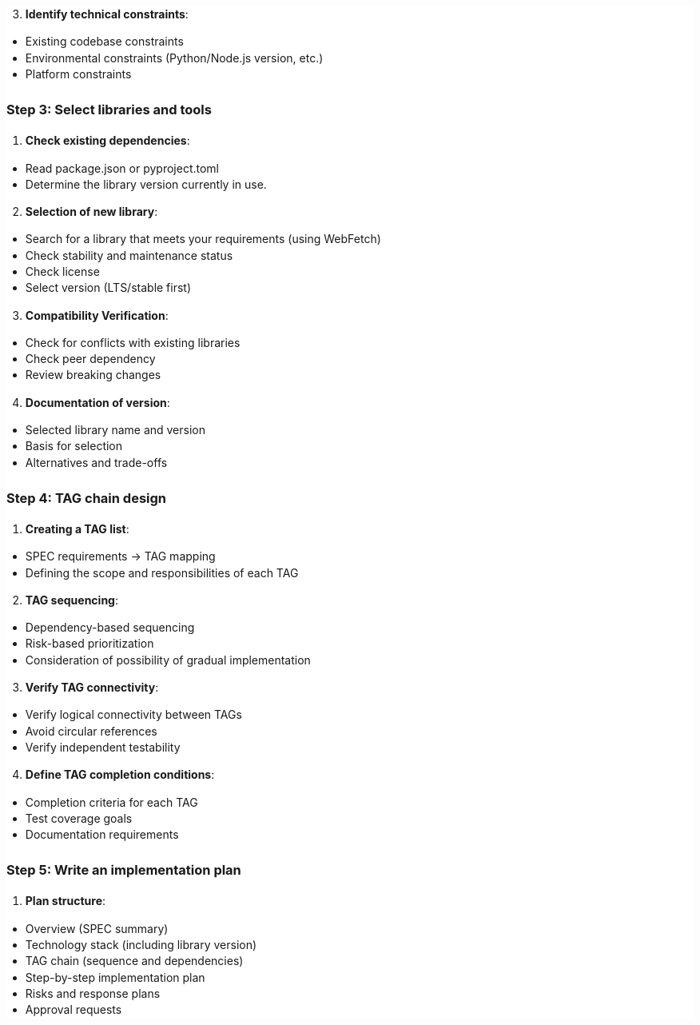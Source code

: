 3. **Identify technical constraints**:
 - Existing codebase constraints
 - Environmental constraints (Python/Node.js version, etc.)
 - Platform constraints

### Step 3: Select libraries and tools

1. **Check existing dependencies**:
 - Read package.json or pyproject.toml
 - Determine the library version currently in use.

2. **Selection of new library**:
 - Search for a library that meets your requirements (using WebFetch)
 - Check stability and maintenance status
 - Check license
 - Select version (LTS/stable first)

3. **Compatibility Verification**:
 - Check for conflicts with existing libraries
 - Check peer dependency
 - Review breaking changes

4. **Documentation of version**:
 - Selected library name and version
 - Basis for selection
 - Alternatives and trade-offs

### Step 4: TAG chain design

1. **Creating a TAG list**:
 - SPEC requirements → TAG mapping
 - Defining the scope and responsibilities of each TAG

2. **TAG sequencing**:
 - Dependency-based sequencing
 - Risk-based prioritization
 - Consideration of possibility of gradual implementation

3. **Verify TAG connectivity**:
 - Verify logical connectivity between TAGs
 - Avoid circular references
 - Verify independent testability

4. **Define TAG completion conditions**:
 - Completion criteria for each TAG
 - Test coverage goals
 - Documentation requirements

### Step 5: Write an implementation plan

1. **Plan structure**:
 - Overview (SPEC summary)
 - Technology stack (including library version)
 - TAG chain (sequence and dependencies)
 - Step-by-step implementation plan
 - Risks and response plans
 - Approval requests

